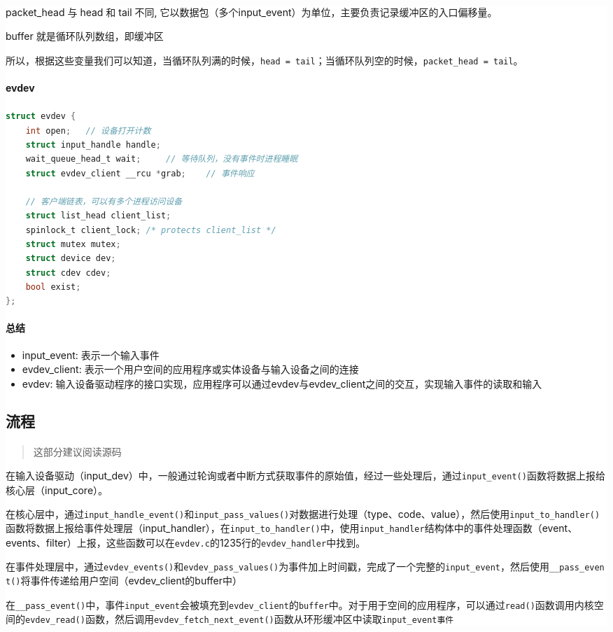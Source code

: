 packet_head 与 head 和 tail 不同, 它以数据包（多个input_event）为单位，主要负责记录缓冲区的入口偏移量。

buffer 就是循环队列数组，即缓冲区

所以，根据这些变量我们可以知道，当循环队列满的时候，`head = tail`；当循环队列空的时候，`packet_head = tail`。

#### evdev

```c
struct evdev {
	int open;   // 设备打开计数
	struct input_handle handle; 
	wait_queue_head_t wait;     // 等待队列，没有事件时进程睡眠
	struct evdev_client __rcu *grab;    // 事件响应

    // 客户端链表，可以有多个进程访问设备
	struct list_head client_list;
	spinlock_t client_lock; /* protects client_list */
	struct mutex mutex;
	struct device dev;
	struct cdev cdev;
	bool exist;
};
```

#### 总结

- input_event: 表示一个输入事件
- evdev_client: 表示一个用户空间的应用程序或实体设备与输入设备之间的连接
- evdev: 输入设备驱动程序的接口实现，应用程序可以通过evdev与evdev_client之间的交互，实现输入事件的读取和输入



## 流程

> 这部分建议阅读源码

在输入设备驱动（input_dev）中，一般通过轮询或者中断方式获取事件的原始值，经过一些处理后，通过`input_event()`函数将数据上报给核心层（input_core）。

在核心层中，通过`input_handle_event()`和`input_pass_values()`对数据进行处理（type、code、value），然后使用`input_to_handler()`函数将数据上报给事件处理层（input_handler），在`input_to_handler()`中，使用`input_handler`结构体中的事件处理函数（event、events、filter）上报，这些函数可以在`evdev.c`的1235行的`evdev_handler`中找到。

在事件处理层中，通过`evdev_events()`和`evdev_pass_values()`为事件加上时间戳，完成了一个完整的`input_event`，然后使用`__pass_event()`将事件传递给用户空间（evdev_client的buffer中）

在`__pass_event()`中，事件`input_event`会被填充到`evdev_client`的`buffer`中。对于用于空间的应用程序，可以通过`read()`函数调用内核空间的`evdev_read()`函数，然后调用`evdev_fetch_next_event()`函数从环形缓冲区中读取`input_event事件`
